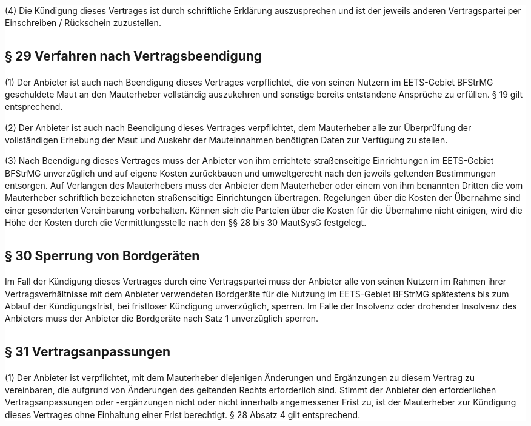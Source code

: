 


(4) Die Kündigung dieses Vertrages ist durch schriftliche Erklärung
auszusprechen und ist der jeweils anderen Vertragspartei per
Einschreiben / Rückschein zuzustellen.


## § 29 Verfahren nach Vertragsbeendigung

(1) Der Anbieter ist auch nach Beendigung dieses Vertrages
verpflichtet, die von seinen Nutzern im EETS-Gebiet BFStrMG
geschuldete Maut an den Mauterheber vollständig auszukehren und
sonstige bereits entstandene Ansprüche zu erfüllen. § 19 gilt
entsprechend.

(2) Der Anbieter ist auch nach Beendigung dieses Vertrages
verpflichtet, dem Mauterheber alle zur Überprüfung der vollständigen
Erhebung der Maut und Auskehr der Mauteinnahmen benötigten Daten zur
Verfügung zu stellen.

(3) Nach Beendigung dieses Vertrages muss der Anbieter von ihm
errichtete straßenseitige Einrichtungen im EETS-Gebiet BFStrMG
unverzüglich und auf eigene Kosten zurückbauen und umweltgerecht nach
den jeweils geltenden Bestimmungen entsorgen. Auf Verlangen des
Mauterhebers muss der Anbieter dem Mauterheber oder einem von ihm
benannten Dritten die vom Mauterheber schriftlich bezeichneten
straßenseitige Einrichtungen übertragen. Regelungen über die Kosten
der Übernahme sind einer gesonderten Vereinbarung vorbehalten. Können
sich die Parteien über die Kosten für die Übernahme nicht einigen,
wird die Höhe der Kosten durch die Vermittlungsstelle nach den §§ 28
bis 30 MautSysG festgelegt.


## § 30 Sperrung von Bordgeräten

Im Fall der Kündigung dieses Vertrages durch eine Vertragspartei muss
der Anbieter alle von seinen Nutzern im Rahmen ihrer
Vertragsverhältnisse mit dem Anbieter verwendeten Bordgeräte für die
Nutzung im EETS-Gebiet BFStrMG spätestens bis zum Ablauf der
Kündigungsfrist, bei fristloser Kündigung unverzüglich, sperren. Im
Falle der Insolvenz oder drohender Insolvenz des Anbieters muss der
Anbieter die Bordgeräte nach Satz 1 unverzüglich sperren.


## § 31 Vertragsanpassungen

(1) Der Anbieter ist verpflichtet, mit dem Mauterheber diejenigen
Änderungen und Ergänzungen zu diesem Vertrag zu vereinbaren, die
aufgrund von Änderungen des geltenden Rechts erforderlich sind. Stimmt
der Anbieter den erforderlichen Vertragsanpassungen oder -ergänzungen
nicht oder nicht innerhalb angemessener Frist zu, ist der Mauterheber
zur Kündigung dieses Vertrages ohne Einhaltung einer Frist berechtigt.
§ 28 Absatz 4 gilt entsprechend.
